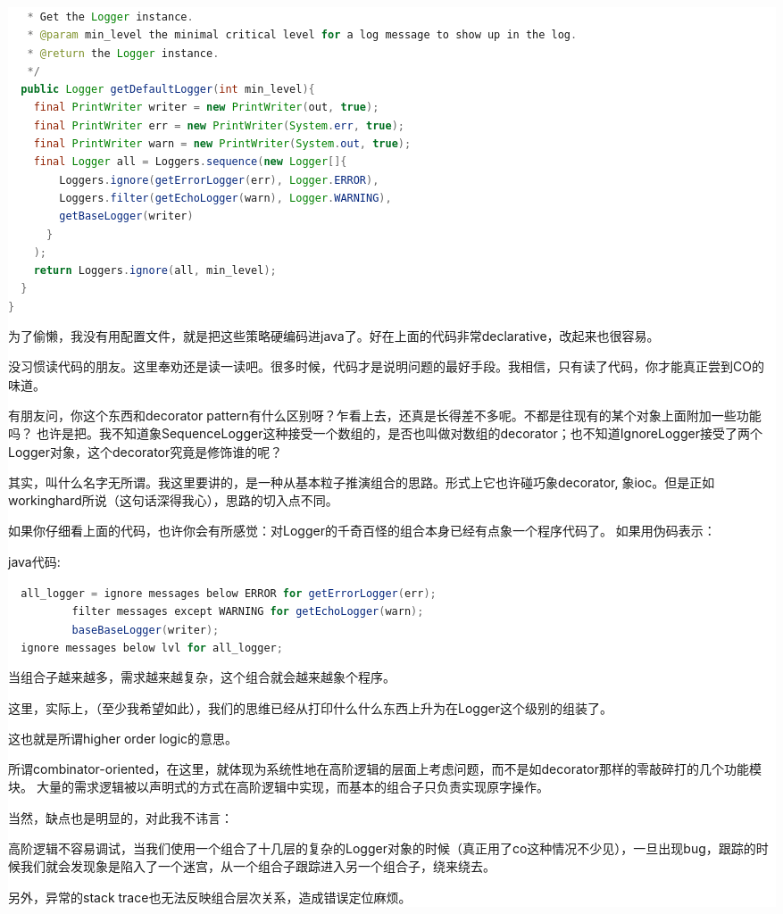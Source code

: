 ```java
   * Get the Logger instance. 
   * @param min_level the minimal critical level for a log message to show up in the log. 
   * @return the Logger instance. 
   */ 
  public Logger getDefaultLogger(int min_level){ 
    final PrintWriter writer = new PrintWriter(out, true); 
    final PrintWriter err = new PrintWriter(System.err, true); 
    final PrintWriter warn = new PrintWriter(System.out, true); 
    final Logger all = Loggers.sequence(new Logger[]{ 
        Loggers.ignore(getErrorLogger(err), Logger.ERROR), 
        Loggers.filter(getEchoLogger(warn), Logger.WARNING), 
        getBaseLogger(writer) 
      } 
    ); 
    return Loggers.ignore(all, min_level); 
  } 
}
```


为了偷懒，我没有用配置文件，就是把这些策略硬编码进java了。好在上面的代码非常declarative，改起来也很容易。 

没习惯读代码的朋友。这里奉劝还是读一读吧。很多时候，代码才是说明问题的最好手段。我相信，只有读了代码，你才能真正尝到CO的味道。 


有朋友问，你这个东西和decorator pattern有什么区别呀？乍看上去，还真是长得差不多呢。不都是往现有的某个对象上面附加一些功能吗？ 
也许是把。我不知道象SequenceLogger这种接受一个数组的，是否也叫做对数组的decorator；也不知道IgnoreLogger接受了两个Logger对象，这个decorator究竟是修饰谁的呢？ 

其实，叫什么名字无所谓。我这里要讲的，是一种从基本粒子推演组合的思路。形式上它也许碰巧象decorator, 象ioc。但是正如workinghard所说（这句话深得我心），思路的切入点不同。 

如果你仔细看上面的代码，也许你会有所感觉：对Logger的千奇百怪的组合本身已经有点象一个程序代码了。 
如果用伪码表示： 

java代码: 
```java
  all_logger = ignore messages below ERROR for getErrorLogger(err); 
          filter messages except WARNING for getEchoLogger(warn); 
          baseBaseLogger(writer); 
  ignore messages below lvl for all_logger;
```

当组合子越来越多，需求越来越复杂，这个组合就会越来越象个程序。 

这里，实际上，（至少我希望如此），我们的思维已经从打印什么什么东西上升为在Logger这个级别的组装了。 

这也就是所谓higher order logic的意思。 


所谓combinator-oriented，在这里，就体现为系统性地在高阶逻辑的层面上考虑问题，而不是如decorator那样的零敲碎打的几个功能模块。 
大量的需求逻辑被以声明式的方式在高阶逻辑中实现，而基本的组合子只负责实现原字操作。 


当然，缺点也是明显的，对此我不讳言： 

高阶逻辑不容易调试，当我们使用一个组合了十几层的复杂的Logger对象的时候（真正用了co这种情况不少见），一旦出现bug，跟踪的时候我们就会发现象是陷入了一个迷宫，从一个组合子跟踪进入另一个组合子，绕来绕去。 

另外，异常的stack trace也无法反映组合层次关系，造成错误定位麻烦。
